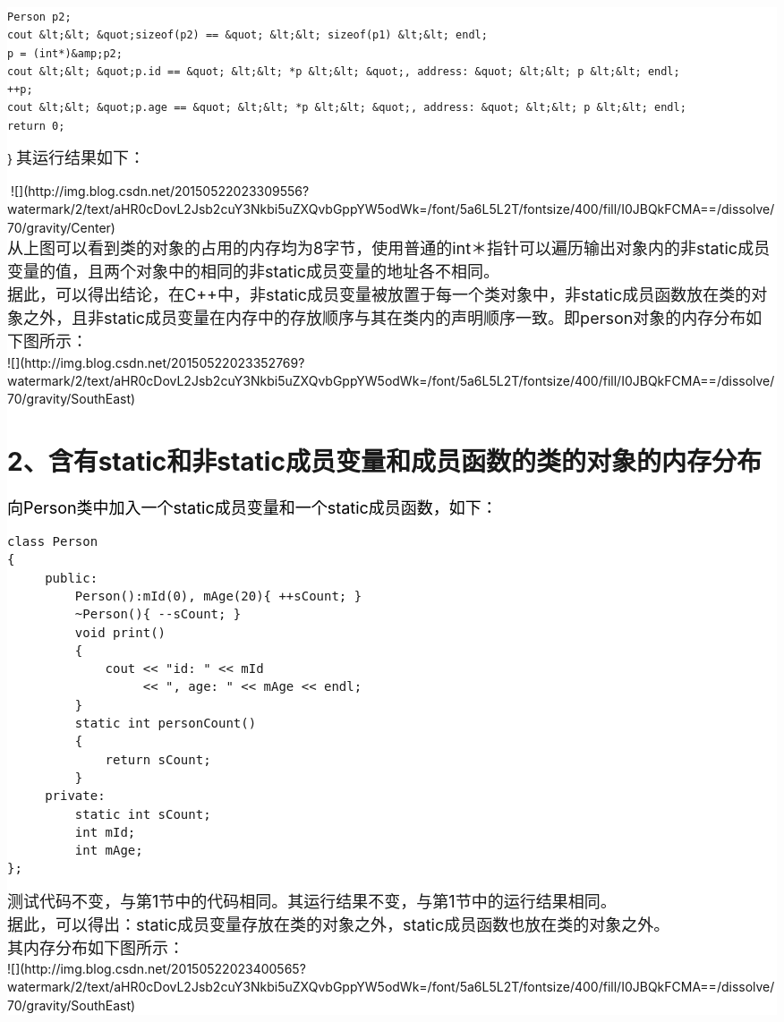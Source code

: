     Person p2;
    cout &lt;&lt; &quot;sizeof(p2) == &quot; &lt;&lt; sizeof(p1) &lt;&lt; endl;
    p = (int*)&amp;p2;
    cout &lt;&lt; &quot;p.id == &quot; &lt;&lt; *p &lt;&lt; &quot;, address: &quot; &lt;&lt; p &lt;&lt; endl;
    ++p;
    cout &lt;&lt; &quot;p.age == &quot; &lt;&lt; *p &lt;&lt; &quot;, address: &quot; &lt;&lt; p &lt;&lt; endl;
    return 0;
} </pre>
<span style="font-size:18px;">其运行结果如下： </span>
 <div><div><div><div>&nbsp;![](http://img.blog.csdn.net/20150522023309556?watermark/2/text/aHR0cDovL2Jsb2cuY3Nkbi5uZXQvbGppYW5odWk=/font/5a6L5L2T/fontsize/400/fill/I0JBQkFCMA==/dissolve/70/gravity/Center)
 <div>
 <div><div><div><div><span style="font-size:18px;">从上图可以看到类的对象的占用的内存均为8字节，使用普通的int＊指针可以遍历输出对象内的非static成员变量的值，且两个对象中的相同的非static成员变量的地址各不相同。 
</span> <span style="font-size:18px;">
</span> </div><div><span style="font-size:18px;">据此，可以得出结论，在C++中，非static成员变量被放置于每一个类对象中，非static成员函数放在类的对象之外，且非static成员变量在内存中的存放顺序与其在类内的声明顺序一致。即person对象的内存分布如下图所示： </span>
 <div>![](http://img.blog.csdn.net/20150522023352769?watermark/2/text/aHR0cDovL2Jsb2cuY3Nkbi5uZXQvbGppYW5odWk=/font/5a6L5L2T/fontsize/400/fill/I0JBQkFCMA==/dissolve/70/gravity/SouthEast)
 </div></div></div>
 </div>
 </div></div></div></div></div></div></div></div></div></div>



 # 2、含有static和非static成员变量和成员函数的类的对象的内存分布

 <div><span style="font-size:18px;"> </span><div><span style="color:red;"><span style="color:black;"><span style="font-size:18px;">
 向Person类中加入一个static成员变量和一个static成员函数，如下：</span>
</span></span><pre code_snippet_id="672528" snippet_file_name="blog_20150522_3_7177560"  code_snippet_id="672528" snippet_file_name="blog_20150522_3_7177560" name="code" class="cpp">class Person
{
     public:
         Person():mId(0), mAge(20){ ++sCount; }
         ~Person(){ --sCount; }
         void print()
         {
             cout &lt;&lt; &quot;id: &quot; &lt;&lt; mId
                  &lt;&lt; &quot;, age: &quot; &lt;&lt; mAge &lt;&lt; endl;
         }
         static int personCount()
         {
             return sCount;
         }
     private:
         static int sCount;
         int mId;
         int mAge;
}; </pre>
<span style="font-size:18px;">测试代码不变，与第1节中的代码相同。其运行结果不变，与第1节中的运行结果相同。 
 </span><div><span style="font-size:18px;">
</span><div><span style="font-size:18px;"> 据此，可以得出：static成员变量存放在类的对象之外，static成员函数也放在类的对象之外。
</span><div><span style="font-size:18px;">
其内存分布如下图所示：</span>
</div></div><div>![](http://img.blog.csdn.net/20150522023400565?watermark/2/text/aHR0cDovL2Jsb2cuY3Nkbi5uZXQvbGppYW5odWk=/font/5a6L5L2T/fontsize/400/fill/I0JBQkFCMA==/dissolve/70/gravity/SouthEast)
